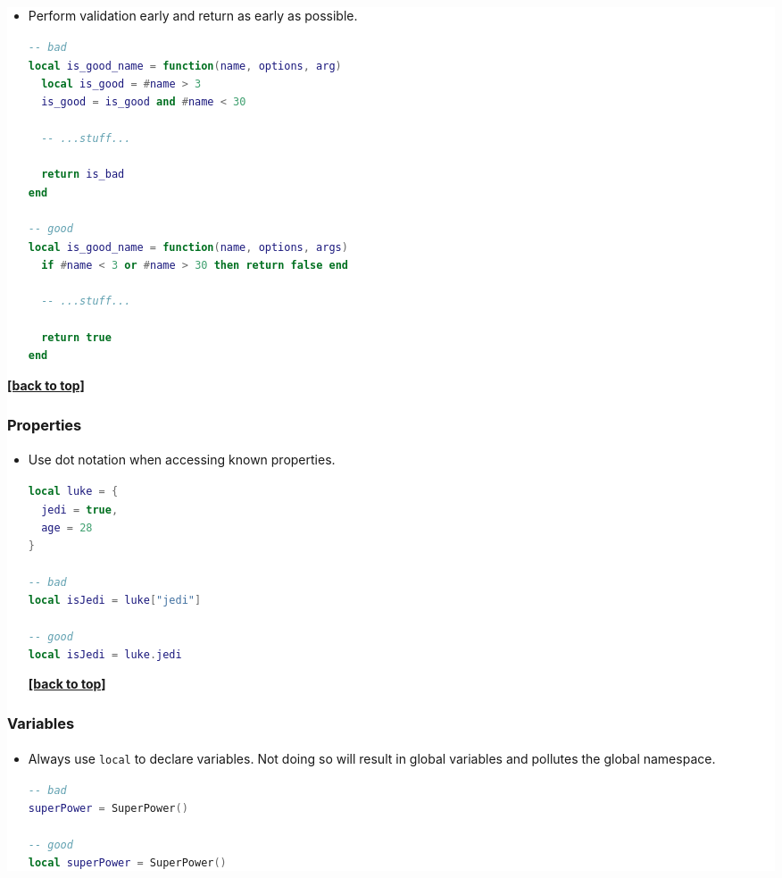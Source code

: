   - Perform validation early and return as early as possible.

    ```lua
    -- bad
    local is_good_name = function(name, options, arg)
      local is_good = #name > 3
      is_good = is_good and #name < 30

      -- ...stuff...

      return is_bad
    end

    -- good
    local is_good_name = function(name, options, args)
      if #name < 3 or #name > 30 then return false end

      -- ...stuff...

      return true
    end
    ```

  **[[back to top]](#TOC)**


### <a name='properties'>Properties</a>

  - Use dot notation when accessing known properties.

    ```lua
    local luke = {
      jedi = true,
      age = 28
    }

    -- bad
    local isJedi = luke["jedi"]

    -- good
    local isJedi = luke.jedi
    ```

    **[[back to top]](#TOC)**


### <a name='variables'>Variables</a>

  - Always use `local` to declare variables. Not doing so will result in
    global variables and pollutes the global namespace.

    ```lua
    -- bad
    superPower = SuperPower()

    -- good
    local superPower = SuperPower()
    ```
